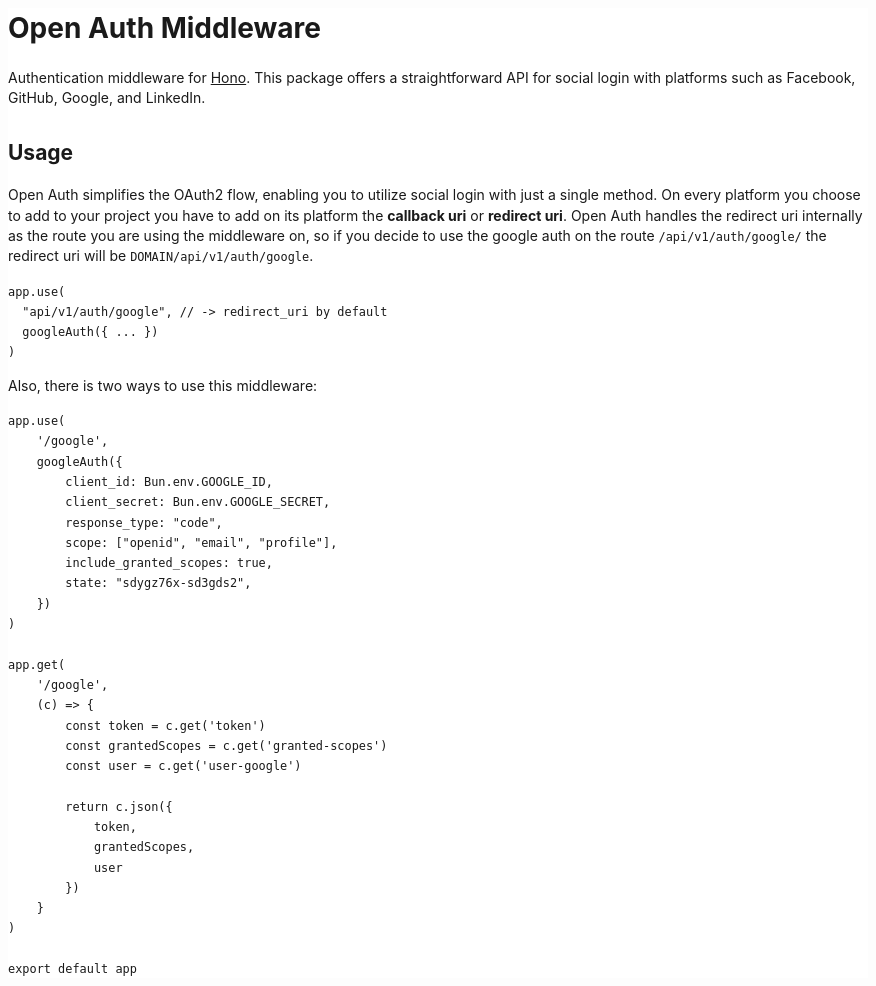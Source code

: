 # Open Auth Middleware
Authentication middleware for [Hono](https://github.com/honojs/hono). This package offers a straightforward API for social login with platforms such as Facebook, GitHub, Google, and LinkedIn.

## Usage
Open Auth simplifies the OAuth2 flow, enabling you to utilize social login with just a single method.
On every platform you choose to add to your project you have to add on its platform the **callback uri** or **redirect uri**. Open Auth handles the redirect uri internally as the route you are using the middleware on, so if you decide to use the google auth on the route `/api/v1/auth/google/` the redirect uri will be `DOMAIN/api/v1/auth/google`.
```
app.use(
  "api/v1/auth/google", // -> redirect_uri by default
  googleAuth({ ... })
)
```

Also, there is two ways to use this middleware:
```
app.use(
	'/google',
	googleAuth({
		client_id: Bun.env.GOOGLE_ID,
		client_secret: Bun.env.GOOGLE_SECRET,
		response_type: "code",
		scope: ["openid", "email", "profile"],
		include_granted_scopes: true,
		state: "sdygz76x-sd3gds2",
	})
)

app.get(
	'/google',
	(c) => {
		const token = c.get('token')
		const grantedScopes = c.get('granted-scopes')
		const user = c.get('user-google')

		return c.json({
			token,
			grantedScopes,
			user
		})
	}
)

export default app
```
